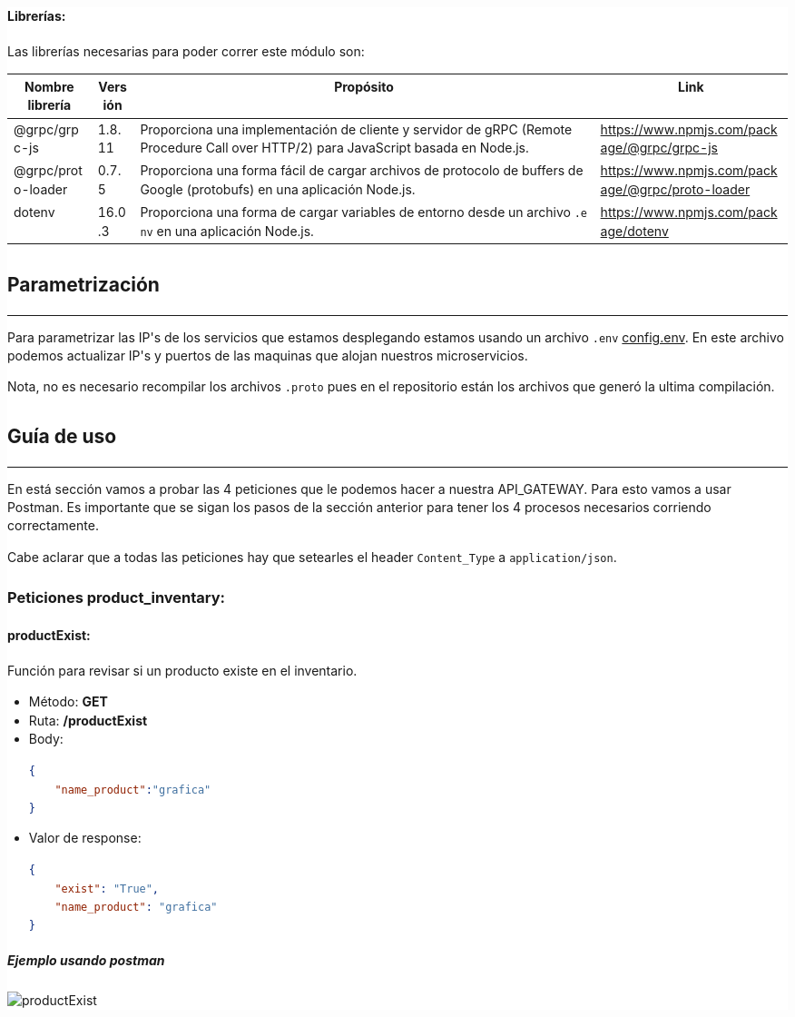 #### Librerías:
Las librerías necesarias para poder correr este módulo son:

|Nombre librería| Versión | Propósito | Link |
|--|--|--|--|
| @grpc/grpc-js | 1.8.11 | Proporciona una implementación de cliente y servidor de gRPC (Remote Procedure Call over HTTP/2) para JavaScript basada en Node.js.| https://www.npmjs.com/package/@grpc/grpc-js |
| @grpc/proto-loader | 0.7.5 | Proporciona una forma fácil de cargar archivos de protocolo de buffers de Google (protobufs) en una aplicación Node.js.| https://www.npmjs.com/package/@grpc/proto-loader |
| dotenv | 16.0.3 | Proporciona una forma de cargar variables de entorno desde un archivo `.env` en una aplicación Node.js.| https://www.npmjs.com/package/dotenv |

## Parametrización
---
Para parametrizar las IP's de los servicios que estamos desplegando estamos usando un archivo `.env` [config.env](https://github.com/jgomezb11/TopicosEnTelematica/blob/main/reto1/config.env "config.env"). En este archivo podemos actualizar IP's y puertos de las maquinas que alojan nuestros microservicios.

Nota, no es necesario recompilar los archivos `.proto` pues en el repositorio están los archivos que generó la ultima compilación.
## Guía de uso
---
En está sección vamos a probar las 4 peticiones que le podemos hacer a nuestra API_GATEWAY. Para esto vamos a usar Postman. Es importante que se sigan los pasos de la sección anterior para tener los 4 procesos necesarios corriendo correctamente.

Cabe aclarar que a todas las peticiones hay que setearles el header `Content_Type` a `application/json`.

### Peticiones product_inventary:
#### productExist:
Función para revisar si un producto existe en el inventario.
- Método: **GET**
- Ruta: **/productExist**
- Body:
	```json
	{
    	"name_product":"grafica"
	}
	```
- Valor de response:
	```json
	{
    	"exist": "True",
    	"name_product": "grafica"
	}
	```

##### Ejemplo usando postman
![productExist](https://github.com/jgomezb11/TopicosEnTelematica/tree/main/static/img/productExist.png)
